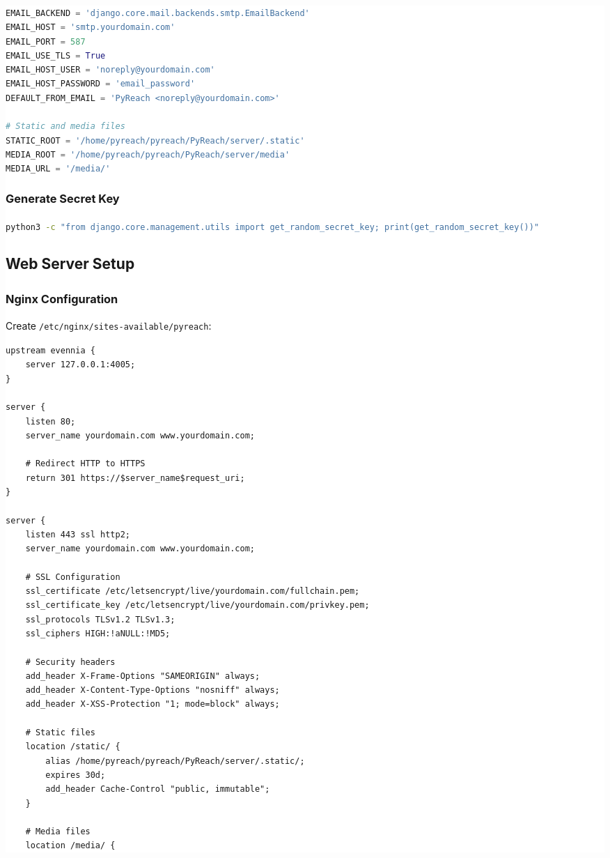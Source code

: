 ```python
EMAIL_BACKEND = 'django.core.mail.backends.smtp.EmailBackend'
EMAIL_HOST = 'smtp.yourdomain.com'
EMAIL_PORT = 587
EMAIL_USE_TLS = True
EMAIL_HOST_USER = 'noreply@yourdomain.com'
EMAIL_HOST_PASSWORD = 'email_password'
DEFAULT_FROM_EMAIL = 'PyReach <noreply@yourdomain.com>'

# Static and media files
STATIC_ROOT = '/home/pyreach/pyreach/PyReach/server/.static'
MEDIA_ROOT = '/home/pyreach/pyreach/PyReach/server/media'
MEDIA_URL = '/media/'
```

### Generate Secret Key

```bash
python3 -c "from django.core.management.utils import get_random_secret_key; print(get_random_secret_key())"
```

## Web Server Setup

### Nginx Configuration

Create `/etc/nginx/sites-available/pyreach`:

```nginx
upstream evennia {
    server 127.0.0.1:4005;
}

server {
    listen 80;
    server_name yourdomain.com www.yourdomain.com;
    
    # Redirect HTTP to HTTPS
    return 301 https://$server_name$request_uri;
}

server {
    listen 443 ssl http2;
    server_name yourdomain.com www.yourdomain.com;
    
    # SSL Configuration
    ssl_certificate /etc/letsencrypt/live/yourdomain.com/fullchain.pem;
    ssl_certificate_key /etc/letsencrypt/live/yourdomain.com/privkey.pem;
    ssl_protocols TLSv1.2 TLSv1.3;
    ssl_ciphers HIGH:!aNULL:!MD5;
    
    # Security headers
    add_header X-Frame-Options "SAMEORIGIN" always;
    add_header X-Content-Type-Options "nosniff" always;
    add_header X-XSS-Protection "1; mode=block" always;
    
    # Static files
    location /static/ {
        alias /home/pyreach/pyreach/PyReach/server/.static/;
        expires 30d;
        add_header Cache-Control "public, immutable";
    }
    
    # Media files
    location /media/ {
```